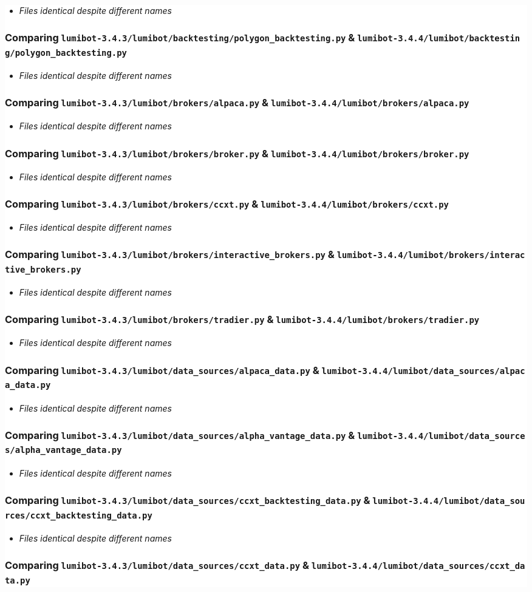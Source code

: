  * *Files identical despite different names*

### Comparing `lumibot-3.4.3/lumibot/backtesting/polygon_backtesting.py` & `lumibot-3.4.4/lumibot/backtesting/polygon_backtesting.py`

 * *Files identical despite different names*

### Comparing `lumibot-3.4.3/lumibot/brokers/alpaca.py` & `lumibot-3.4.4/lumibot/brokers/alpaca.py`

 * *Files identical despite different names*

### Comparing `lumibot-3.4.3/lumibot/brokers/broker.py` & `lumibot-3.4.4/lumibot/brokers/broker.py`

 * *Files identical despite different names*

### Comparing `lumibot-3.4.3/lumibot/brokers/ccxt.py` & `lumibot-3.4.4/lumibot/brokers/ccxt.py`

 * *Files identical despite different names*

### Comparing `lumibot-3.4.3/lumibot/brokers/interactive_brokers.py` & `lumibot-3.4.4/lumibot/brokers/interactive_brokers.py`

 * *Files identical despite different names*

### Comparing `lumibot-3.4.3/lumibot/brokers/tradier.py` & `lumibot-3.4.4/lumibot/brokers/tradier.py`

 * *Files identical despite different names*

### Comparing `lumibot-3.4.3/lumibot/data_sources/alpaca_data.py` & `lumibot-3.4.4/lumibot/data_sources/alpaca_data.py`

 * *Files identical despite different names*

### Comparing `lumibot-3.4.3/lumibot/data_sources/alpha_vantage_data.py` & `lumibot-3.4.4/lumibot/data_sources/alpha_vantage_data.py`

 * *Files identical despite different names*

### Comparing `lumibot-3.4.3/lumibot/data_sources/ccxt_backtesting_data.py` & `lumibot-3.4.4/lumibot/data_sources/ccxt_backtesting_data.py`

 * *Files identical despite different names*

### Comparing `lumibot-3.4.3/lumibot/data_sources/ccxt_data.py` & `lumibot-3.4.4/lumibot/data_sources/ccxt_data.py`
